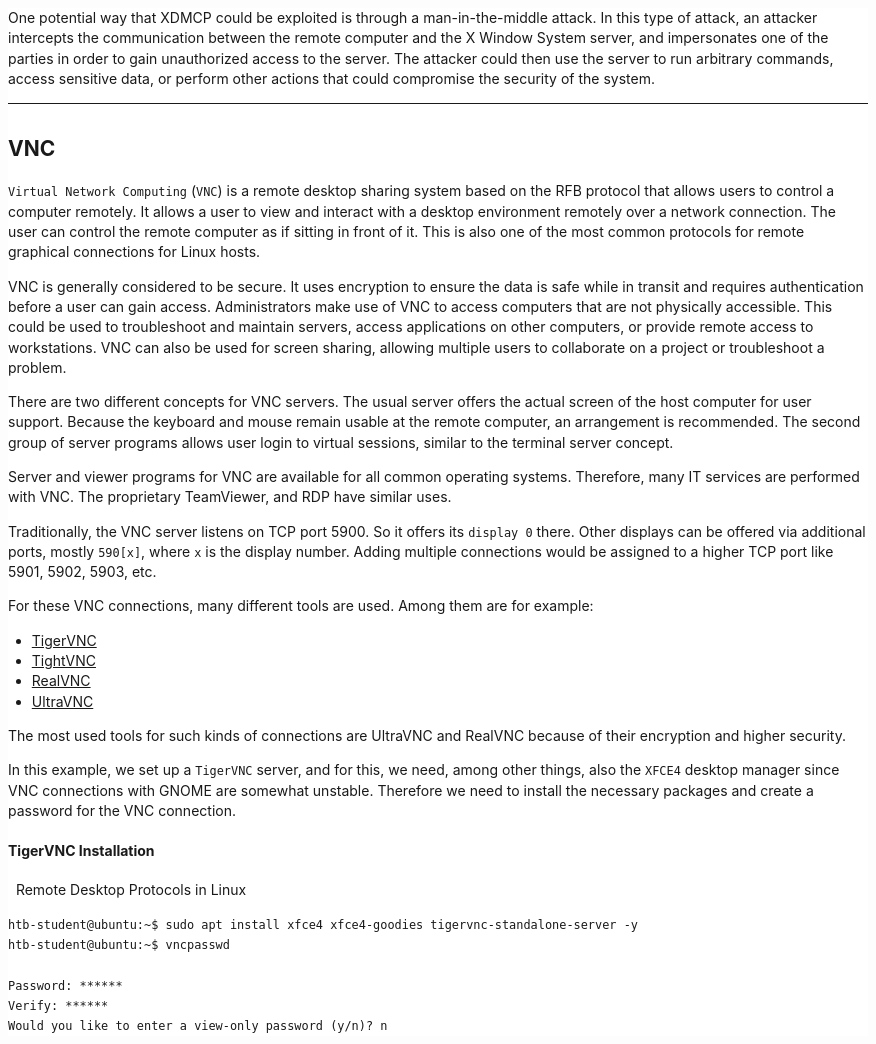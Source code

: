 One potential way that XDMCP could be exploited is through a man-in-the-middle attack. In this type of attack, an attacker intercepts the communication between the remote computer and the X Window System server, and impersonates one of the parties in order to gain unauthorized access to the server. The attacker could then use the server to run arbitrary commands, access sensitive data, or perform other actions that could compromise the security of the system.

---

## VNC

`Virtual Network Computing` (`VNC`) is a remote desktop sharing system based on the RFB protocol that allows users to control a computer remotely. It allows a user to view and interact with a desktop environment remotely over a network connection. The user can control the remote computer as if sitting in front of it. This is also one of the most common protocols for remote graphical connections for Linux hosts.

VNC is generally considered to be secure. It uses encryption to ensure the data is safe while in transit and requires authentication before a user can gain access. Administrators make use of VNC to access computers that are not physically accessible. This could be used to troubleshoot and maintain servers, access applications on other computers, or provide remote access to workstations. VNC can also be used for screen sharing, allowing multiple users to collaborate on a project or troubleshoot a problem.

There are two different concepts for VNC servers. The usual server offers the actual screen of the host computer for user support. Because the keyboard and mouse remain usable at the remote computer, an arrangement is recommended. The second group of server programs allows user login to virtual sessions, similar to the terminal server concept.

Server and viewer programs for VNC are available for all common operating systems. Therefore, many IT services are performed with VNC. The proprietary TeamViewer, and RDP have similar uses.

Traditionally, the VNC server listens on TCP port 5900. So it offers its `display 0` there. Other displays can be offered via additional ports, mostly `590[x]`, where `x` is the display number. Adding multiple connections would be assigned to a higher TCP port like 5901, 5902, 5903, etc.

For these VNC connections, many different tools are used. Among them are for example:

- [TigerVNC](https://tigervnc.org/)
- [TightVNC](https://www.tightvnc.com/)
- [RealVNC](https://www.realvnc.com/en/)
- [UltraVNC](https://uvnc.com/)

The most used tools for such kinds of connections are UltraVNC and RealVNC because of their encryption and higher security.

In this example, we set up a `TigerVNC` server, and for this, we need, among other things, also the `XFCE4` desktop manager since VNC connections with GNOME are somewhat unstable. Therefore we need to install the necessary packages and create a password for the VNC connection.

#### TigerVNC Installation

  Remote Desktop Protocols in Linux

```shell-session
htb-student@ubuntu:~$ sudo apt install xfce4 xfce4-goodies tigervnc-standalone-server -y
htb-student@ubuntu:~$ vncpasswd 

Password: ******
Verify: ******
Would you like to enter a view-only password (y/n)? n
```
